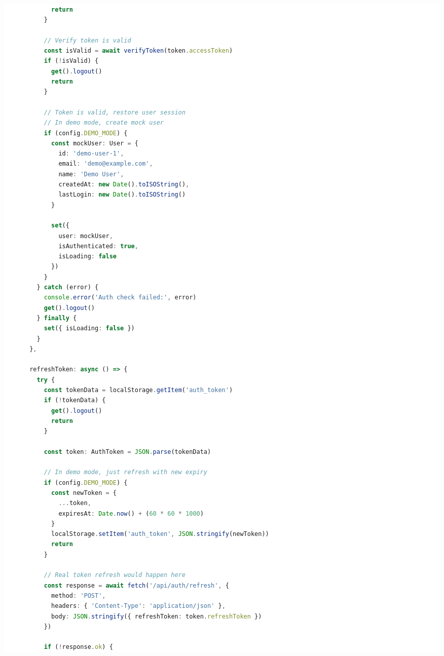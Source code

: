   ```typescript
               return
             }

             // Verify token is valid
             const isValid = await verifyToken(token.accessToken)
             if (!isValid) {
               get().logout()
               return
             }

             // Token is valid, restore user session
             // In demo mode, create mock user
             if (config.DEMO_MODE) {
               const mockUser: User = {
                 id: 'demo-user-1',
                 email: 'demo@example.com',
                 name: 'Demo User',
                 createdAt: new Date().toISOString(),
                 lastLogin: new Date().toISOString()
               }
               
               set({ 
                 user: mockUser, 
                 isAuthenticated: true, 
                 isLoading: false 
               })
             }
           } catch (error) {
             console.error('Auth check failed:', error)
             get().logout()
           } finally {
             set({ isLoading: false })
           }
         },

         refreshToken: async () => {
           try {
             const tokenData = localStorage.getItem('auth_token')
             if (!tokenData) {
               get().logout()
               return
             }

             const token: AuthToken = JSON.parse(tokenData)
             
             // In demo mode, just refresh with new expiry
             if (config.DEMO_MODE) {
               const newToken = {
                 ...token,
                 expiresAt: Date.now() + (60 * 60 * 1000)
               }
               localStorage.setItem('auth_token', JSON.stringify(newToken))
               return
             }

             // Real token refresh would happen here
             const response = await fetch('/api/auth/refresh', {
               method: 'POST',
               headers: { 'Content-Type': 'application/json' },
               body: JSON.stringify({ refreshToken: token.refreshToken })
             })

             if (!response.ok) {
  ```